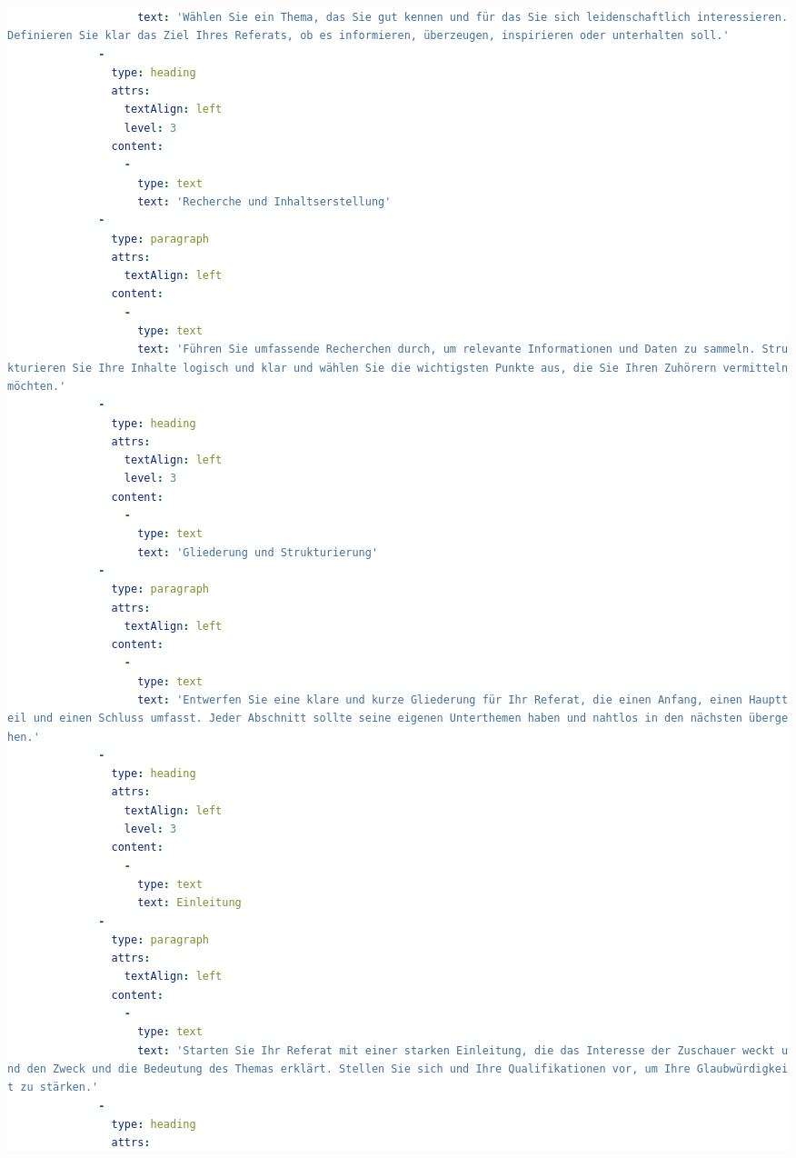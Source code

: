 ```yaml
                    text: 'Wählen Sie ein Thema, das Sie gut kennen und für das Sie sich leidenschaftlich interessieren. Definieren Sie klar das Ziel Ihres Referats, ob es informieren, überzeugen, inspirieren oder unterhalten soll.'
              -
                type: heading
                attrs:
                  textAlign: left
                  level: 3
                content:
                  -
                    type: text
                    text: 'Recherche und Inhaltserstellung'
              -
                type: paragraph
                attrs:
                  textAlign: left
                content:
                  -
                    type: text
                    text: 'Führen Sie umfassende Recherchen durch, um relevante Informationen und Daten zu sammeln. Strukturieren Sie Ihre Inhalte logisch und klar und wählen Sie die wichtigsten Punkte aus, die Sie Ihren Zuhörern vermitteln möchten.'
              -
                type: heading
                attrs:
                  textAlign: left
                  level: 3
                content:
                  -
                    type: text
                    text: 'Gliederung und Strukturierung'
              -
                type: paragraph
                attrs:
                  textAlign: left
                content:
                  -
                    type: text
                    text: 'Entwerfen Sie eine klare und kurze Gliederung für Ihr Referat, die einen Anfang, einen Hauptteil und einen Schluss umfasst. Jeder Abschnitt sollte seine eigenen Unterthemen haben und nahtlos in den nächsten übergehen.'
              -
                type: heading
                attrs:
                  textAlign: left
                  level: 3
                content:
                  -
                    type: text
                    text: Einleitung
              -
                type: paragraph
                attrs:
                  textAlign: left
                content:
                  -
                    type: text
                    text: 'Starten Sie Ihr Referat mit einer starken Einleitung, die das Interesse der Zuschauer weckt und den Zweck und die Bedeutung des Themas erklärt. Stellen Sie sich und Ihre Qualifikationen vor, um Ihre Glaubwürdigkeit zu stärken.'
              -
                type: heading
                attrs:
```